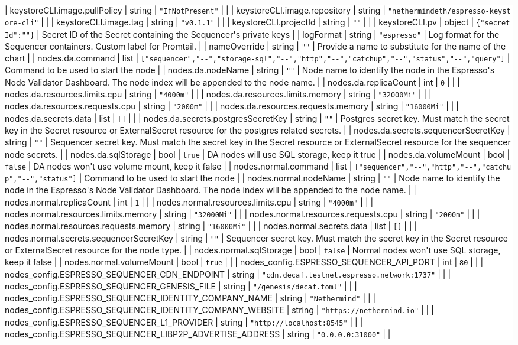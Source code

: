 | keystoreCLI.image.pullPolicy | string | `"IfNotPresent"` |  |
| keystoreCLI.image.repository | string | `"nethermindeth/espresso-keystore-cli"` |  |
| keystoreCLI.image.tag | string | `"v0.1.1"` |  |
| keystoreCLI.projectId | string | `""` |  |
| keystoreCLI.pv | object | `{"secretId":""}` | Secret ID of the Secret containing the Sequencer's private keys |
| logFormat | string | `"espresso"` | Log format for the Sequencer containers. Custom label for Promtail. |
| nameOverride | string | `""` | Provide a name to substitute for the name of the chart |
| nodes.da.command | list | `["sequencer","--","storage-sql","--","http","--","catchup","--","status","--","query"]` | Command to be used to start the node |
| nodes.da.nodeName | string | `""` | Node name to identify the node in the Espresso's Node Validator Dashboard. The node index will be appended to the node name. |
| nodes.da.replicaCount | int | `0` |  |
| nodes.da.resources.limits.cpu | string | `"4000m"` |  |
| nodes.da.resources.limits.memory | string | `"32000Mi"` |  |
| nodes.da.resources.requests.cpu | string | `"2000m"` |  |
| nodes.da.resources.requests.memory | string | `"16000Mi"` |  |
| nodes.da.secrets.data | list | `[]` |  |
| nodes.da.secrets.postgresSecretKey | string | `""` | Postgres secret key. Must match the secret key in the Secret resource or ExternalSecret resource for the postgres related secrets. |
| nodes.da.secrets.sequencerSecretKey | string | `""` | Sequencer secret key. Must match the secret key in the Secret resource or ExternalSecret resource for the sequencer node secrets. |
| nodes.da.sqlStorage | bool | `true` | DA nodes will use SQL storage, keep it true |
| nodes.da.volumeMount | bool | `false` | DA nodes won't use volume mount, keep it false |
| nodes.normal.command | list | `["sequencer","--","http","--","catchup","--","status"]` | Command to be used to start the node |
| nodes.normal.nodeName | string | `""` | Node name to identify the node in the Espresso's Node Validator Dashboard. The node index will be appended to the node name. |
| nodes.normal.replicaCount | int | `1` |  |
| nodes.normal.resources.limits.cpu | string | `"4000m"` |  |
| nodes.normal.resources.limits.memory | string | `"32000Mi"` |  |
| nodes.normal.resources.requests.cpu | string | `"2000m"` |  |
| nodes.normal.resources.requests.memory | string | `"16000Mi"` |  |
| nodes.normal.secrets.data | list | `[]` |  |
| nodes.normal.secrets.sequencerSecretKey | string | `""` | Sequencer secret key. Must match the secret key in the Secret resource or ExternalSecret resource for the node type. |
| nodes.normal.sqlStorage | bool | `false` | Normal nodes won't use SQL storage, keep it false |
| nodes.normal.volumeMount | bool | `true` |  |
| nodes_config.ESPRESSO_SEQUENCER_API_PORT | int | `80` |  |
| nodes_config.ESPRESSO_SEQUENCER_CDN_ENDPOINT | string | `"cdn.decaf.testnet.espresso.network:1737"` |  |
| nodes_config.ESPRESSO_SEQUENCER_GENESIS_FILE | string | `"/genesis/decaf.toml"` |  |
| nodes_config.ESPRESSO_SEQUENCER_IDENTITY_COMPANY_NAME | string | `"Nethermind"` |  |
| nodes_config.ESPRESSO_SEQUENCER_IDENTITY_COMPANY_WEBSITE | string | `"https://nethermind.io"` |  |
| nodes_config.ESPRESSO_SEQUENCER_L1_PROVIDER | string | `"http://localhost:8545"` |  |
| nodes_config.ESPRESSO_SEQUENCER_LIBP2P_ADVERTISE_ADDRESS | string | `"0.0.0.0:31000"` |  |